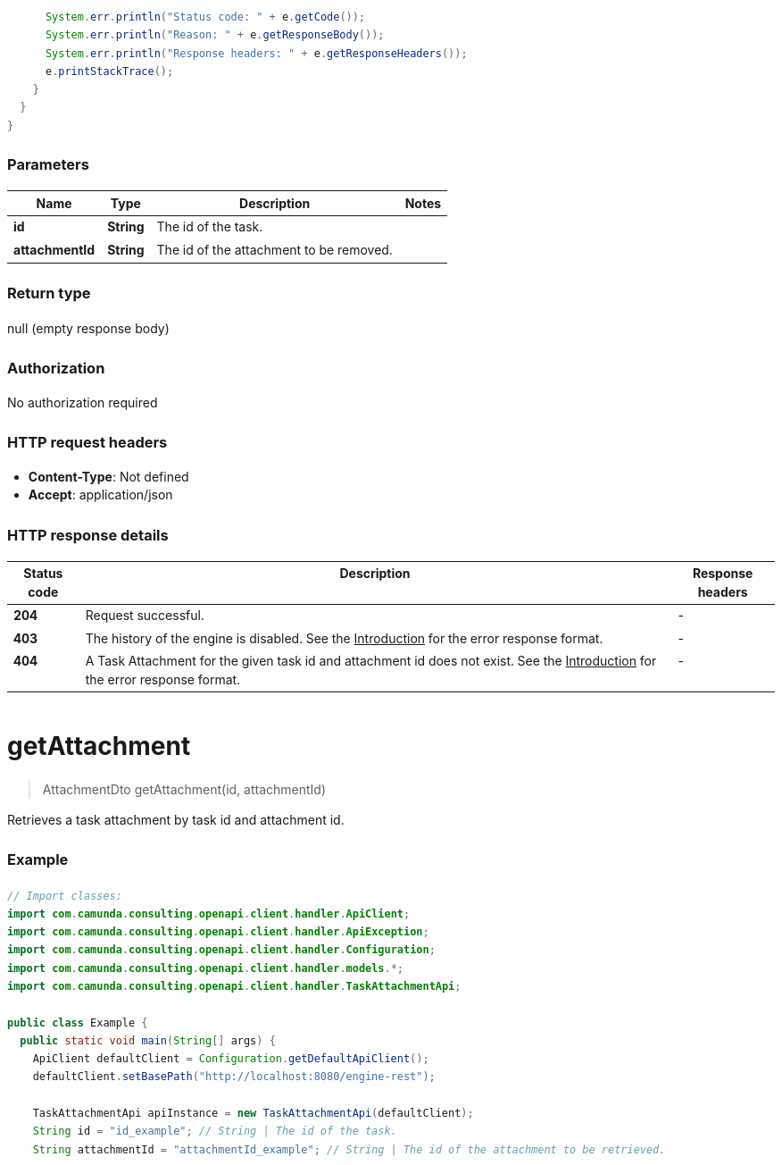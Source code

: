 ```java
      System.err.println("Status code: " + e.getCode());
      System.err.println("Reason: " + e.getResponseBody());
      System.err.println("Response headers: " + e.getResponseHeaders());
      e.printStackTrace();
    }
  }
}
```

### Parameters

Name | Type | Description  | Notes
------------- | ------------- | ------------- | -------------
 **id** | **String**| The id of the task. |
 **attachmentId** | **String**| The id of the attachment to be removed. |

### Return type

null (empty response body)

### Authorization

No authorization required

### HTTP request headers

 - **Content-Type**: Not defined
 - **Accept**: application/json

### HTTP response details
| Status code | Description | Response headers |
|-------------|-------------|------------------|
**204** | Request successful. |  -  |
**403** | The history of the engine is disabled. See the [Introduction](/reference/rest/overview/#error-handling) for the error response format. |  -  |
**404** | A Task Attachment for the given task id and attachment id does not exist. See the [Introduction](/reference/rest/overview/#error-handling) for the error response format. |  -  |

<a name="getAttachment"></a>
# **getAttachment**
> AttachmentDto getAttachment(id, attachmentId)



Retrieves a task attachment by task id and attachment id.

### Example
```java
// Import classes:
import com.camunda.consulting.openapi.client.handler.ApiClient;
import com.camunda.consulting.openapi.client.handler.ApiException;
import com.camunda.consulting.openapi.client.handler.Configuration;
import com.camunda.consulting.openapi.client.handler.models.*;
import com.camunda.consulting.openapi.client.handler.TaskAttachmentApi;

public class Example {
  public static void main(String[] args) {
    ApiClient defaultClient = Configuration.getDefaultApiClient();
    defaultClient.setBasePath("http://localhost:8080/engine-rest");

    TaskAttachmentApi apiInstance = new TaskAttachmentApi(defaultClient);
    String id = "id_example"; // String | The id of the task.
    String attachmentId = "attachmentId_example"; // String | The id of the attachment to be retrieved.
```